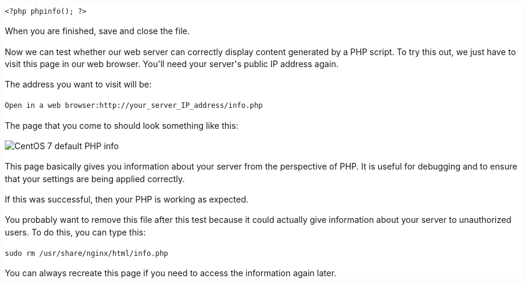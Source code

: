 ```
<?php phpinfo(); ?>
```

When you are finished, save and close the file.

Now we can test whether our web server can correctly display content generated by a PHP script. To try this out, we just have to visit this page in our web browser. You'll need your server's public IP address again.

The address you want to visit will be:

```
Open in a web browser:http://your_server_IP_address/info.php
```

The page that you come to should look something like this:

![CentOS 7 default PHP info](https://assets.digitalocean.com/articles/lamp_c7/default_php_fpm.png)

This page basically gives you information about your server from the perspective of PHP. It is useful for debugging and to ensure that your settings are being applied correctly.

If this was successful, then your PHP is working as expected.

You probably want to remove this file after this test because it could actually give information about your server to unauthorized users. To do this, you can type this:

```
sudo rm /usr/share/nginx/html/info.php
```

You can always recreate this page if you need to access the information again later.